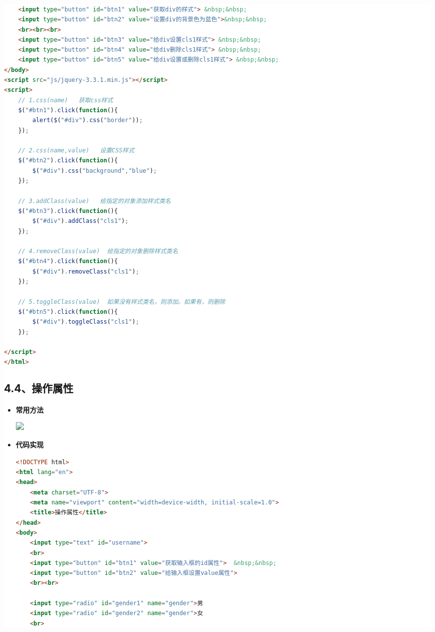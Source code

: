   ```html
      <input type="button" id="btn1" value="获取div的样式"> &nbsp;&nbsp;
      <input type="button" id="btn2" value="设置div的背景色为蓝色">&nbsp;&nbsp;
      <br><br><br>
      <input type="button" id="btn3" value="给div设置cls1样式"> &nbsp;&nbsp;
      <input type="button" id="btn4" value="给div删除cls1样式"> &nbsp;&nbsp;
      <input type="button" id="btn5" value="给div设置或删除cls1样式"> &nbsp;&nbsp;
  </body>
  <script src="js/jquery-3.3.1.min.js"></script>
  <script>
      // 1.css(name)   获取css样式
      $("#btn1").click(function(){
          alert($("#div").css("border"));
      });
  
      // 2.css(name,value)   设置CSS样式
      $("#btn2").click(function(){
          $("#div").css("background","blue");
      });
  
      // 3.addClass(value)   给指定的对象添加样式类名
      $("#btn3").click(function(){
          $("#div").addClass("cls1");
      });
  
      // 4.removeClass(value)  给指定的对象删除样式类名
      $("#btn4").click(function(){
          $("#div").removeClass("cls1");
      });
  
      // 5.toggleClass(value)  如果没有样式类名，则添加。如果有，则删除
      $("#btn5").click(function(){
          $("#div").toggleClass("cls1");
      });
      
  </script>
  </html>
  ```

## 4.4、操作属性

- **常用方法**

  ![](https://cdn.jsdelivr.net/gh/MrJackC/PicGoImages/other/202410131236335.png)

- **代码实现**

  ```html
  <!DOCTYPE html>
  <html lang="en">
  <head>
      <meta charset="UTF-8">
      <meta name="viewport" content="width=device-width, initial-scale=1.0">
      <title>操作属性</title>
  </head>
  <body>
      <input type="text" id="username"> 
      <br>
      <input type="button" id="btn1" value="获取输入框的id属性">  &nbsp;&nbsp;
      <input type="button" id="btn2" value="给输入框设置value属性">
      <br><br>
  
      <input type="radio" id="gender1" name="gender">男
      <input type="radio" id="gender2" name="gender">女
      <br>
  ```